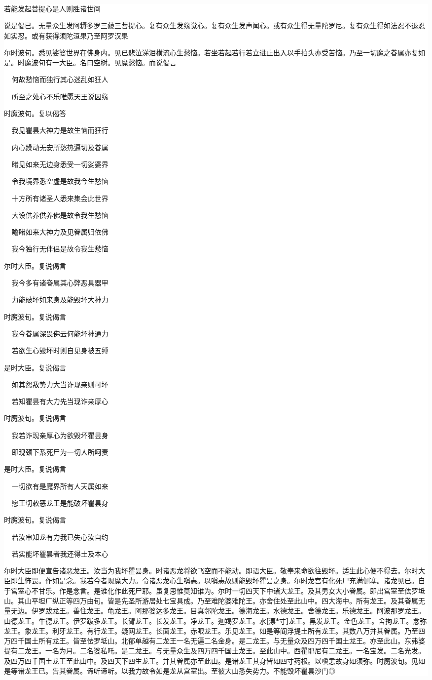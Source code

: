 若能发起菩提心是人则胜诸世间

说是偈已。无量众生发阿耨多罗三藐三菩提心。复有众生发缘觉心。复有众生发声闻心。或有众生得无量陀罗尼。复有众生得如法忍不退忍如实忍。或有获得须陀洹果乃至阿罗汉果

尔时波旬。悉见娑婆世界在佛身内。见已悲泣涕泪横流心生愁恼。若坐若起若行若立进止出入以手拍头亦受苦恼。乃至一切魔之眷属亦复如是。时魔波旬有一大臣。名曰空树。见魔愁恼。而说偈言

&nbsp;&nbsp;&nbsp;&nbsp;何故愁恼而独行其心迷乱如狂人

&nbsp;&nbsp;&nbsp;&nbsp;所至之处心不乐唯愿天王说因缘

时魔波旬。复以偈答

&nbsp;&nbsp;&nbsp;&nbsp;我见瞿昙大神力是故生恼而狂行

&nbsp;&nbsp;&nbsp;&nbsp;内心躁动无安所愁热逼切及眷属

&nbsp;&nbsp;&nbsp;&nbsp;睹见如来无边身悉受一切娑婆界

&nbsp;&nbsp;&nbsp;&nbsp;令我境界悉空虚是故我今生愁恼

&nbsp;&nbsp;&nbsp;&nbsp;十方所有诸圣人悉来集会此世界

&nbsp;&nbsp;&nbsp;&nbsp;大设供养供养佛是故令我生愁恼

&nbsp;&nbsp;&nbsp;&nbsp;瞻睹如来大神力及见眷属归依佛

&nbsp;&nbsp;&nbsp;&nbsp;我今独行无伴侣是故令我生愁恼

尔时大臣。复说偈言

&nbsp;&nbsp;&nbsp;&nbsp;我今多有诸眷属其心弊恶具器甲

&nbsp;&nbsp;&nbsp;&nbsp;力能破坏如来身及能毁坏大神力

时魔波旬。复说偈言

&nbsp;&nbsp;&nbsp;&nbsp;我今眷属深畏佛云何能坏神通力

&nbsp;&nbsp;&nbsp;&nbsp;若欲生心毁坏时则自见身被五缚

是时大臣。复说偈言

&nbsp;&nbsp;&nbsp;&nbsp;如其怨敌势力大当诈现亲则可坏

&nbsp;&nbsp;&nbsp;&nbsp;若知瞿昙有大力先当现诈亲厚心

时魔波旬。复说偈言

&nbsp;&nbsp;&nbsp;&nbsp;我若诈现亲厚心为欲毁坏瞿昙身

&nbsp;&nbsp;&nbsp;&nbsp;即现颈下系死尸为一切人所呵责

是时大臣。复说偈言

&nbsp;&nbsp;&nbsp;&nbsp;一切欲有是魔界所有人天属如来

&nbsp;&nbsp;&nbsp;&nbsp;愿王切敕恶龙王是能破坏瞿昙身

时魔波旬。复说偈言

&nbsp;&nbsp;&nbsp;&nbsp;若汝审知龙有力我已失心汝自约

&nbsp;&nbsp;&nbsp;&nbsp;若实能坏瞿昙者我还得土及本心

尔时大臣即便宣告诸恶龙王。汝当为我坏瞿昙身。时诸恶龙将欲飞空而不能动。即语大臣。敬奉来命欲往毁坏。适生此心便不得去。尔时大臣即生怖畏。作如是念。我若今者现魔大力。令诸恶龙心生嗔恚。以嗔恚故则能毁坏瞿昙之身。尔时龙宫有化死尸充满侧塞。诸龙见已。自于宫室心不甘乐。作是念言。是谁化作此死尸耶。虽复思惟莫知谁为。尔时一切四天下中诸大龙王。及其男女大小眷属。即出宫室至佉罗坻山。其山平坦广纵正等四万由旬。皆是先圣所游居处七宝具成。乃至难陀婆难陀王。亦舍住处至此山中。四大海中。所有龙王。及其眷属无量无边。伊罗跋龙王。善住龙王。龟龙王。阿那婆达多龙王。目真邻陀龙王。德海龙王。水德龙王。舍德龙王。乐德龙王。阿波那罗龙王。山德龙王。牛德龙王。伊罗跋多龙王。长臂龙王。长发龙王。净龙王。迦羯罗龙王。水[漂\*寸]龙王。黑发龙王。金色龙王。舍拘龙王。念弥龙王。象龙王。利牙龙王。有行龙王。疑网龙王。长面龙王。赤眼龙王。乐见龙王。如是等阎浮提土所有龙王。其数八万并其眷属。乃至四万四千国土所有龙王。皆至佉罗坻山。北郁单越有二龙王一名无遍二名金身。是二龙王。与无量众及四万四千国土龙王。亦至此山。东弗婆提有二龙王。一名为月。二名婆私吒。是二龙王。与无量众生及四万四千国土龙王。至此山中。西瞿耶尼有二龙王。一名宝发。二名光发。及四万四千国土龙王至此山中。及四天下四生龙王。并其眷属亦至此山。是诸龙王其身皆如四寸药根。以嗔恚故身如须弥。时魔波旬。见如是等诸龙王已。告其眷属。谛听谛听。以我力故令如是龙从宫室出。至彼大山悉失势力。不能毁坏瞿昙沙门◎
